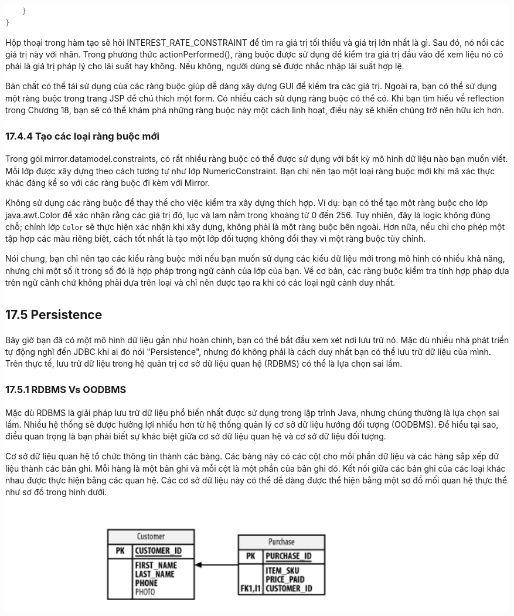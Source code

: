 ```java
    }
}
```

Hộp thoại trong hàm tạo sẽ hỏi INTEREST_RATE_CONSTRAINT để tìm ra giá trị tối thiểu và giá trị lớn nhất là gì. Sau đó, nó nối các giá trị này với nhãn. Trong phương thức actionPerformed(), ràng buộc được sử dụng để kiểm tra giá trị đầu vào để xem liệu nó có phải là giá trị pháp lý cho lãi suất hay không. Nếu không, người dùng sẽ được nhắc nhập lãi suất hợp lệ.

Bản chất có thể tái sử dụng của các ràng buộc giúp dễ dàng xây dựng GUI để kiểm tra các giá trị. Ngoài ra, bạn có thể sử dụng một ràng buộc trong trang JSP để chú thích một form. Có nhiều cách sử dụng ràng buộc có thể có. Khi bạn tìm hiểu về reflection trong Chương 18, bạn sẽ có thể khám phá những ràng buộc này một cách linh hoạt, điều này sẽ khiến chúng trở nên hữu ích hơn.

### 17.4.4 Tạo các loại ràng buộc mới

Trong gói mirror.datamodel.constraints, có rất nhiều ràng buộc có thể được sử dụng với bất kỳ mô hình dữ liệu nào bạn muốn viết. Mỗi lớp được xây dựng theo cách tương tự như lớp NumericConstraint. Bạn chỉ nên tạo một loại ràng buộc mới khi mã xác thực khác đáng kể so với các ràng buộc đi kèm với Mirror.

Không sử dụng các ràng buộc để thay thế cho việc kiểm tra xây dựng thích hợp. Ví dụ: bạn có thể tạo một ràng buộc cho lớp java.awt.Color để xác nhận rằng các giá trị đỏ, lục và lam nằm trong khoảng từ 0 đến 256. Tuy nhiên, đây là logic không đúng chỗ; chính lớp `Color` sẽ thực hiện xác nhận khi xây dựng, không phải là một ràng buộc bên ngoài. Hơn nữa, nếu chỉ cho phép một tập hợp các màu riêng biệt, cách tốt nhất là tạo một lớp đối tượng không đổi thay vì một ràng buộc tùy chỉnh.

Nói chung, bạn chỉ nên tạo các kiểu ràng buộc mới nếu bạn muốn sử dụng các kiểu dữ liệu mới trong mô hình có nhiều khả năng, nhưng chỉ một số ít trong số đó là hợp pháp trong ngữ cảnh của lớp của bạn. Về cơ bản, các ràng buộc kiểm tra tính hợp pháp dựa trên ngữ cảnh chứ không phải dựa trên loại và chỉ nên được tạo ra khi có các loại ngữ cảnh duy nhất.

## 17.5 Persistence

Bây giờ bạn đã có một mô hình dữ liệu gần như hoàn chỉnh, bạn có thể bắt đầu xem xét nơi lưu trữ nó. Mặc dù nhiều nhà phát triển tự động nghĩ đến JDBC khi ai đó nói "Persistence", nhưng đó không phải là cách duy nhất bạn có thể lưu trữ dữ liệu của mình. Trên thực tế, lưu trữ dữ liệu trong hệ quản trị cơ sở dữ liệu quan hệ (RDBMS) có thể là lựa chọn sai lầm.

### 17.5.1 RDBMS Vs OODBMS

Mặc dù RDBMS là giải pháp lưu trữ dữ liệu phổ biến nhất được sử dụng trong lập trình Java, nhưng chúng thường là lựa chọn sai lầm. Nhiều hệ thống sẽ được hưởng lợi nhiều hơn từ hệ thống quản lý cơ sở dữ liệu hướng đối tượng (OODBMS). Để hiểu tại sao, điều quan trọng là bạn phải biết sự khác biệt giữa cơ sở dữ liệu quan hệ và cơ sở dữ liệu đối tượng.

Cơ sở dữ liệu quan hệ tổ chức thông tin thành các bảng. Các bảng này có các cột cho mỗi phần dữ liệu và các hàng sắp xếp dữ liệu thành các bản ghi. Mỗi hàng là một bản ghi và mỗi cột là một phần của bản ghi đó. Kết nối giữa các bản ghi của các loại khác nhau được thực hiện bằng các quan hệ. Các cơ sở dữ liệu này có thể dễ dàng được thể hiện bằng một sơ đồ mối quan hệ thực thể như sơ đồ trong hình dưới.

![entity relationship](./part1Img/entityrelationship.png)
